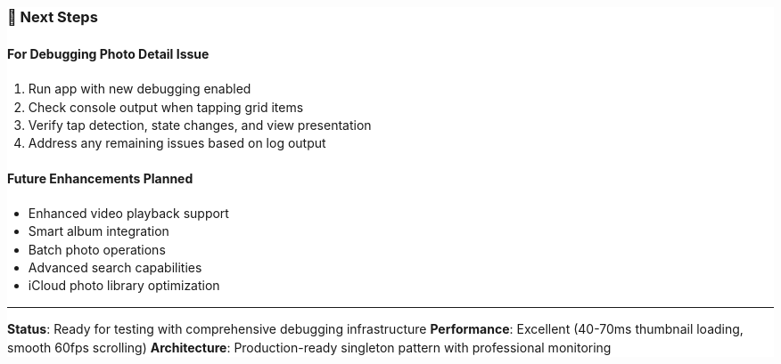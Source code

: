 ### 🚀 Next Steps

#### For Debugging Photo Detail Issue
1. Run app with new debugging enabled
2. Check console output when tapping grid items
3. Verify tap detection, state changes, and view presentation
4. Address any remaining issues based on log output

#### Future Enhancements Planned
- Enhanced video playback support
- Smart album integration
- Batch photo operations
- Advanced search capabilities
- iCloud photo library optimization

---

**Status**: Ready for testing with comprehensive debugging infrastructure
**Performance**: Excellent (40-70ms thumbnail loading, smooth 60fps scrolling)
**Architecture**: Production-ready singleton pattern with professional monitoring
